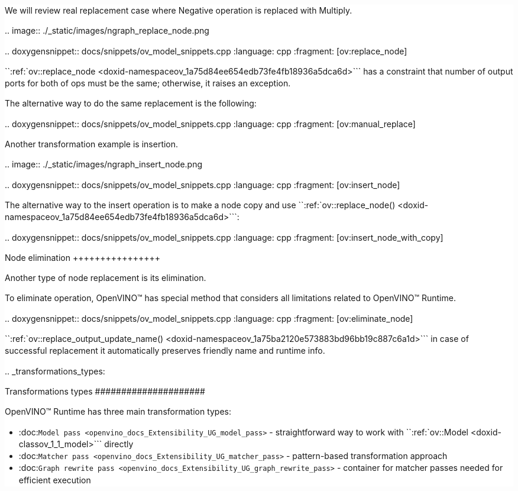 We will review real replacement case where Negative operation is replaced with Multiply.

.. image:: ./_static/images/ngraph_replace_node.png 

.. doxygensnippet:: docs/snippets/ov_model_snippets.cpp
   :language: cpp
   :fragment: [ov:replace_node]

``:ref:`ov::replace_node <doxid-namespaceov_1a75d84ee654edb73fe4fb18936a5dca6d>``` has a constraint that number of output ports for both of ops must be the same; otherwise, it raises an exception.

The alternative way to do the same replacement is the following:

.. doxygensnippet:: docs/snippets/ov_model_snippets.cpp
   :language: cpp
   :fragment: [ov:manual_replace]

Another transformation example is insertion.

.. image:: ./_static/images/ngraph_insert_node.png

.. doxygensnippet:: docs/snippets/ov_model_snippets.cpp
   :language: cpp
   :fragment: [ov:insert_node]

The alternative way to the insert operation is to make a node copy and use ``:ref:`ov::replace_node() <doxid-namespaceov_1a75d84ee654edb73fe4fb18936a5dca6d>```:

.. doxygensnippet:: docs/snippets/ov_model_snippets.cpp
   :language: cpp
   :fragment: [ov:insert_node_with_copy]

Node elimination
++++++++++++++++

Another type of node replacement is its elimination.

To eliminate operation, OpenVINO™ has special method that considers all limitations related to OpenVINO™ Runtime.

.. doxygensnippet:: docs/snippets/ov_model_snippets.cpp
   :language: cpp
   :fragment: [ov:eliminate_node]

``:ref:`ov::replace_output_update_name() <doxid-namespaceov_1a75ba2120e573883bd96bb19c887c6a1d>``` in case of successful replacement it automatically preserves friendly name and runtime info.

.. _transformations_types:

Transformations types 
#####################

OpenVINO™ Runtime has three main transformation types:

* :doc:`Model pass <openvino_docs_Extensibility_UG_model_pass>` - straightforward way to work with ``:ref:`ov::Model <doxid-classov_1_1_model>``` directly
* :doc:`Matcher pass <openvino_docs_Extensibility_UG_matcher_pass>` - pattern-based transformation approach
* :doc:`Graph rewrite pass <openvino_docs_Extensibility_UG_graph_rewrite_pass>` - container for matcher passes needed for efficient execution
